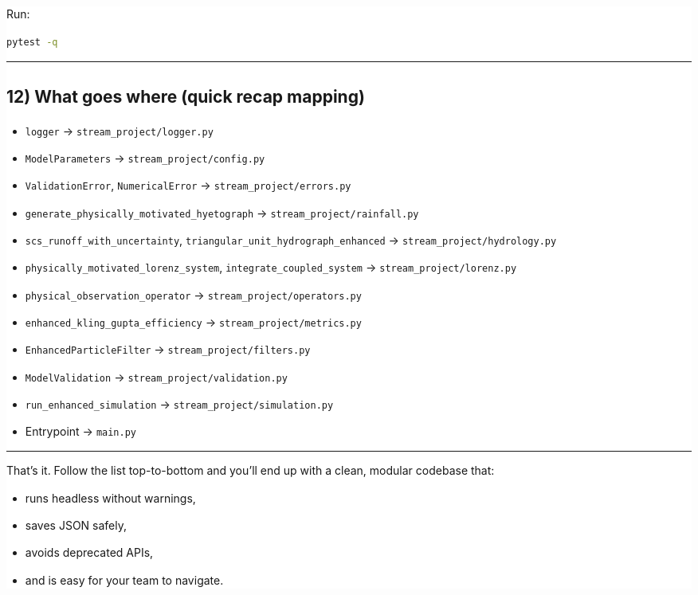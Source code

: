 Run:

```bash
pytest -q
```

---

## 12) What goes where (quick recap mapping)

- `logger` → `stream_project/logger.py`
    
- `ModelParameters` → `stream_project/config.py`
    
- `ValidationError`, `NumericalError` → `stream_project/errors.py`
    
- `generate_physically_motivated_hyetograph` → `stream_project/rainfall.py`
    
- `scs_runoff_with_uncertainty`, `triangular_unit_hydrograph_enhanced` → `stream_project/hydrology.py`
    
- `physically_motivated_lorenz_system`, `integrate_coupled_system` → `stream_project/lorenz.py`
    
- `physical_observation_operator` → `stream_project/operators.py`
    
- `enhanced_kling_gupta_efficiency` → `stream_project/metrics.py`
    
- `EnhancedParticleFilter` → `stream_project/filters.py`
    
- `ModelValidation` → `stream_project/validation.py`
    
- `run_enhanced_simulation` → `stream_project/simulation.py`
    
- Entrypoint → `main.py`
    

---

That’s it. Follow the list top-to-bottom and you’ll end up with a clean, modular codebase that:

- runs headless without warnings,
    
- saves JSON safely,
    
- avoids deprecated APIs,
    
- and is easy for your team to navigate.